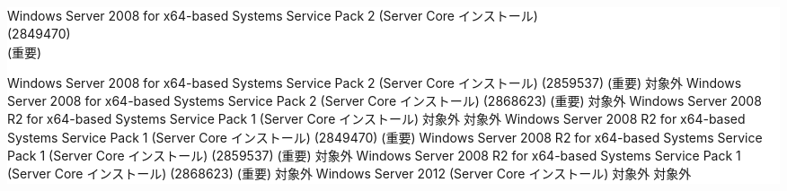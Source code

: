 Windows Server 2008 for x64-based Systems Service Pack 2 (Server Core インストール)  
(2849470)  
(重要)
</td>
<td style="border:1px solid black;">
Windows Server 2008 for x64-based Systems Service Pack 2 (Server Core インストール)  
(2859537)  
(重要)
</td>
<td style="border:1px solid black;">
対象外
</td>
<td style="border:1px solid black;">
Windows Server 2008 for x64-based Systems Service Pack 2 (Server Core インストール)  
(2868623)  
(重要)
</td>
<td style="border:1px solid black;">
対象外
</td>
</tr>
<tr>
<td style="border:1px solid black;">
Windows Server 2008 R2 for x64-based Systems Service Pack 1 (Server Core インストール)
</td>
<td style="border:1px solid black;">
対象外
</td>
<td style="border:1px solid black;">
対象外
</td>
<td style="border:1px solid black;">
Windows Server 2008 R2 for x64-based Systems Service Pack 1 (Server Core インストール)  
(2849470)  
(重要)
</td>
<td style="border:1px solid black;">
Windows Server 2008 R2 for x64-based Systems Service Pack 1 (Server Core インストール)  
(2859537)  
(重要)
</td>
<td style="border:1px solid black;">
対象外
</td>
<td style="border:1px solid black;">
Windows Server 2008 R2 for x64-based Systems Service Pack 1 (Server Core インストール)  
(2868623)  
(重要)
</td>
<td style="border:1px solid black;">
対象外
</td>
</tr>
<tr class="alternateRow">
<td style="border:1px solid black;">
Windows Server 2012 (Server Core インストール)
</td>
<td style="border:1px solid black;">
対象外
</td>
<td style="border:1px solid black;">
対象外
</td>
<td style="border:1px solid black;">